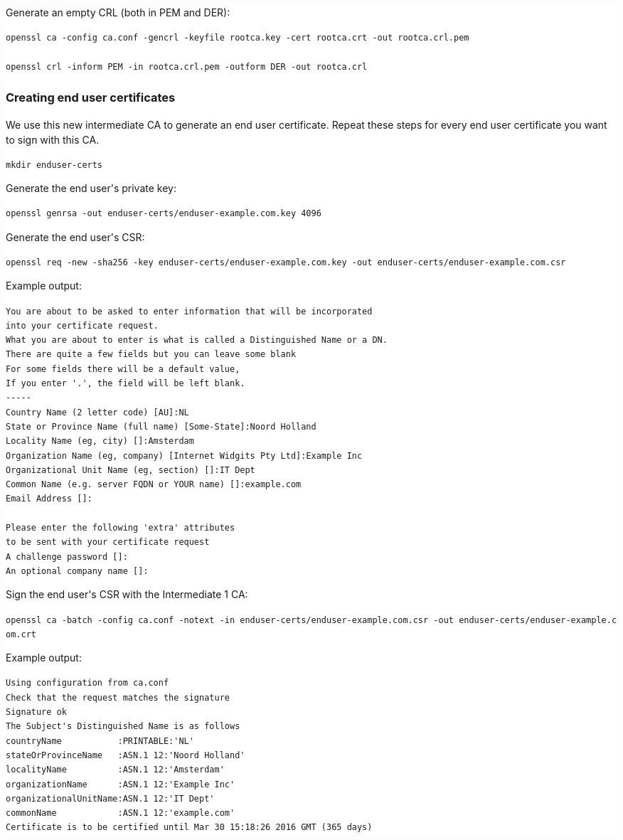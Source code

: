 Generate an empty CRL (both in PEM and DER):

    openssl ca -config ca.conf -gencrl -keyfile rootca.key -cert rootca.crt -out rootca.crl.pem
    
    openssl crl -inform PEM -in rootca.crl.pem -outform DER -out rootca.crl

### Creating end user certificates ###

We use this new intermediate CA to generate an end user certificate. Repeat these steps for every end user certificate you want to sign with this CA.

    mkdir enduser-certs

Generate the end user's private key:

    openssl genrsa -out enduser-certs/enduser-example.com.key 4096

Generate the end user's CSR:

    openssl req -new -sha256 -key enduser-certs/enduser-example.com.key -out enduser-certs/enduser-example.com.csr

Example output:

    You are about to be asked to enter information that will be incorporated
    into your certificate request.
    What you are about to enter is what is called a Distinguished Name or a DN.
    There are quite a few fields but you can leave some blank
    For some fields there will be a default value,
    If you enter '.', the field will be left blank.
    -----
    Country Name (2 letter code) [AU]:NL
    State or Province Name (full name) [Some-State]:Noord Holland
    Locality Name (eg, city) []:Amsterdam
    Organization Name (eg, company) [Internet Widgits Pty Ltd]:Example Inc
    Organizational Unit Name (eg, section) []:IT Dept
    Common Name (e.g. server FQDN or YOUR name) []:example.com
    Email Address []:
    
    Please enter the following 'extra' attributes
    to be sent with your certificate request
    A challenge password []:
    An optional company name []:

Sign the end user's CSR with the Intermediate 1 CA:

    openssl ca -batch -config ca.conf -notext -in enduser-certs/enduser-example.com.csr -out enduser-certs/enduser-example.com.crt

Example output:

    Using configuration from ca.conf
    Check that the request matches the signature
    Signature ok
    The Subject's Distinguished Name is as follows
    countryName           :PRINTABLE:'NL'
    stateOrProvinceName   :ASN.1 12:'Noord Holland'
    localityName          :ASN.1 12:'Amsterdam'
    organizationName      :ASN.1 12:'Example Inc'
    organizationalUnitName:ASN.1 12:'IT Dept'
    commonName            :ASN.1 12:'example.com'
    Certificate is to be certified until Mar 30 15:18:26 2016 GMT (365 days)
    